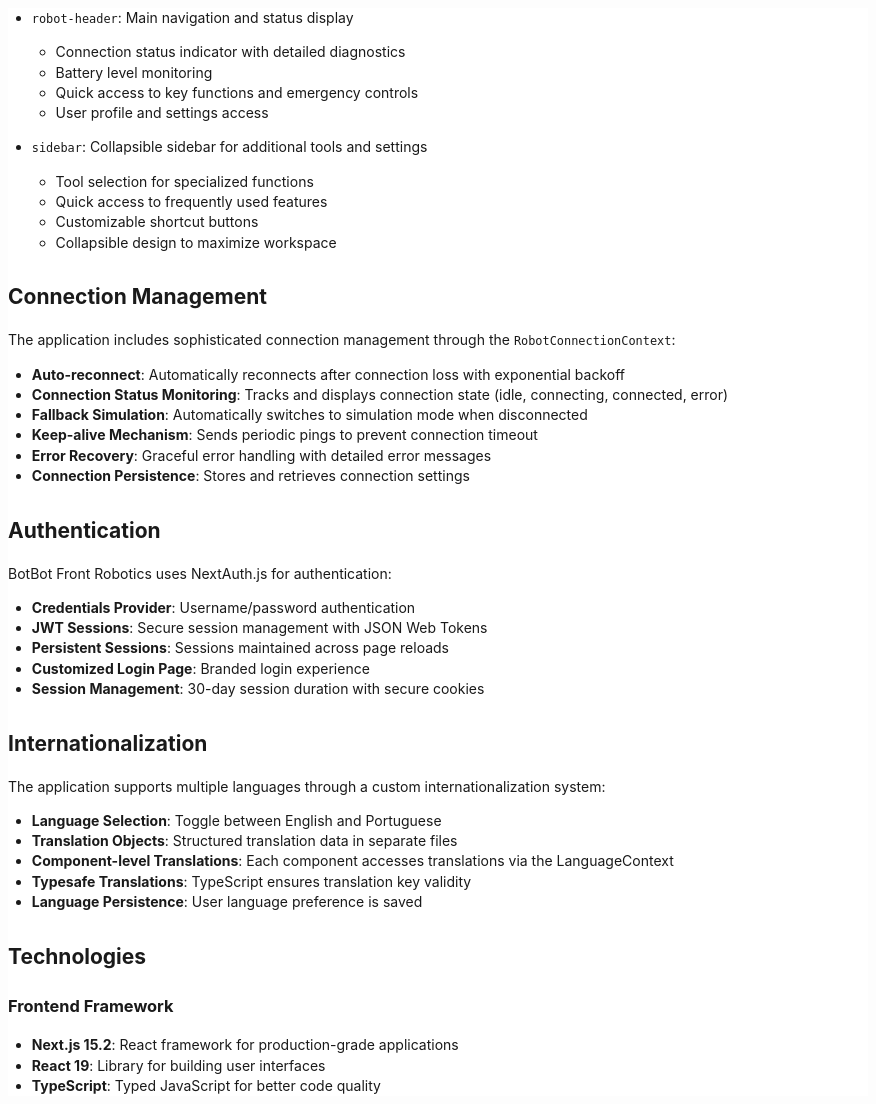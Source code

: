 - `robot-header`: Main navigation and status display

  - Connection status indicator with detailed diagnostics
  - Battery level monitoring
  - Quick access to key functions and emergency controls
  - User profile and settings access

- `sidebar`: Collapsible sidebar for additional tools and settings
  - Tool selection for specialized functions
  - Quick access to frequently used features
  - Customizable shortcut buttons
  - Collapsible design to maximize workspace

## Connection Management

The application includes sophisticated connection management through the `RobotConnectionContext`:

- **Auto-reconnect**: Automatically reconnects after connection loss with exponential backoff
- **Connection Status Monitoring**: Tracks and displays connection state (idle, connecting, connected, error)
- **Fallback Simulation**: Automatically switches to simulation mode when disconnected
- **Keep-alive Mechanism**: Sends periodic pings to prevent connection timeout
- **Error Recovery**: Graceful error handling with detailed error messages
- **Connection Persistence**: Stores and retrieves connection settings

## Authentication

BotBot Front Robotics uses NextAuth.js for authentication:

- **Credentials Provider**: Username/password authentication
- **JWT Sessions**: Secure session management with JSON Web Tokens
- **Persistent Sessions**: Sessions maintained across page reloads
- **Customized Login Page**: Branded login experience
- **Session Management**: 30-day session duration with secure cookies

## Internationalization

The application supports multiple languages through a custom internationalization system:

- **Language Selection**: Toggle between English and Portuguese
- **Translation Objects**: Structured translation data in separate files
- **Component-level Translations**: Each component accesses translations via the LanguageContext
- **Typesafe Translations**: TypeScript ensures translation key validity
- **Language Persistence**: User language preference is saved

## Technologies

### Frontend Framework

- **Next.js 15.2**: React framework for production-grade applications
- **React 19**: Library for building user interfaces
- **TypeScript**: Typed JavaScript for better code quality
